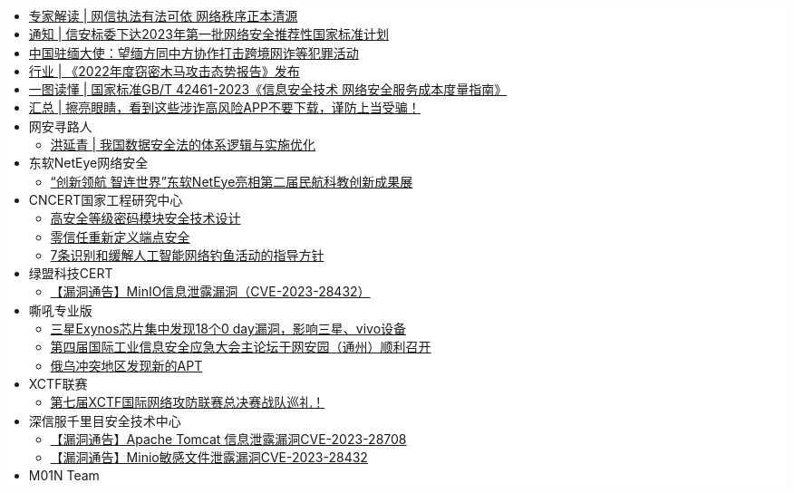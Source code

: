   - [专家解读 | 网信执法有法可依 网络秩序正本清源](https://mp.weixin.qq.com/s?__biz=MzA5MzE5MDAzOA==&mid=2664179536&idx=3&sn=4f4b0ca786b294b096cc801755d91bac&chksm=8b5925a9bc2eacbf69ed9b19976cd192785ad8897503c6dcc0162012df49c6226ab91c55e205&scene=58&subscene=0#rd)
  - [通知 | 信安标委下达2023年第一批网络安全推荐性国家标准计划](https://mp.weixin.qq.com/s?__biz=MzA5MzE5MDAzOA==&mid=2664179536&idx=4&sn=26984a63908c3d68a434834300d126dc&chksm=8b5925a9bc2eacbf2f36613280eb90f6e345faa4267107d4cc24a178034b83457bb2582a9c72&scene=58&subscene=0#rd)
  - [中国驻缅大使：望缅方同中方协作打击跨境网诈等犯罪活动](https://mp.weixin.qq.com/s?__biz=MzA5MzE5MDAzOA==&mid=2664179536&idx=5&sn=69589254524ace35dbdc2f75a56f7ea6&chksm=8b5925a9bc2eacbf0e809271133093634faeb0443158ffebcc218401b9595571c75ad30b4b35&scene=58&subscene=0#rd)
  - [行业 | 《2022年度窃密木马攻击态势报告》发布](https://mp.weixin.qq.com/s?__biz=MzA5MzE5MDAzOA==&mid=2664179536&idx=6&sn=c2c191697821fc462980be4b3c5366e2&chksm=8b5925a9bc2eacbfc85e8200ceb6fc1056e2a3926535d64c50d88c75e9fe4fa32af0e0791749&scene=58&subscene=0#rd)
  - [一图读懂 | 国家标准GB/T 42461-2023《信息安全技术 网络安全服务成本度量指南》](https://mp.weixin.qq.com/s?__biz=MzA5MzE5MDAzOA==&mid=2664179536&idx=7&sn=3d4cae5f89a6b033e877916a3f6066aa&chksm=8b5925a9bc2eacbfd260940b01ea52c389676c3820ab8a7fa03bf0d3a48ca06ab5f508e44a2a&scene=58&subscene=0#rd)
  - [汇总 | 擦亮眼睛，看到这些涉诈高风险APP不要下载，谨防上当受骗！](https://mp.weixin.qq.com/s?__biz=MzA5MzE5MDAzOA==&mid=2664179536&idx=8&sn=af7aed5a9091d0884b248a9e412ab277&chksm=8b5925a9bc2eacbf7fbd5763bb53fd1510125e24454fdc577f0de87478296f2495357d087442&scene=58&subscene=0#rd)
- 网安寻路人
  - [洪延青 | 我国数据安全法的体系逻辑与实施优化](https://mp.weixin.qq.com/s?__biz=MzIxODM0NDU4MQ==&mid=2247499356&idx=1&sn=bc9f915cb7330101a711cdfdbf5d5283&chksm=97e943b6a09ecaa0e63fa2993c93ffd9ae7620836f097a90935d1b18fc836fd5c84706bf3103&scene=58&subscene=0#rd)
- 东软NetEye网络安全
  - [“创新领航 智连世界”东软NetEye亮相第二届民航科教创新成果展](https://mp.weixin.qq.com/s?__biz=MjM5NTAyODkxNw==&mid=2649212648&idx=1&sn=d839d85b8fbfe6b9ea22369a477f0391&chksm=beedac32899a252415506cc29509953062d4b178fb8b3d0b4484d33602e9a77a69144cac907a&scene=58&subscene=0#rd)
- CNCERT国家工程研究中心
  - [高安全等级密码模块安全技术设计](https://mp.weixin.qq.com/s?__biz=MzUzNDYxOTA1NA==&mid=2247535728&idx=1&sn=9327d798dc9e89f383fa4cee53ac992c&chksm=fa93fab1cde473a7fd74b5349b48bc1eb0edd34bf52e5fda62610fd9223a7bcaf067f450c50b&scene=58&subscene=0#rd)
  - [零信任重新定义端点安全](https://mp.weixin.qq.com/s?__biz=MzUzNDYxOTA1NA==&mid=2247535728&idx=2&sn=e9bbfda291c3ca7ab8701dd30eb33ff3&chksm=fa93fab1cde473a75f0e557f2fb400ce8884f250f6cae68885904d11e4584057307b1f69bbee&scene=58&subscene=0#rd)
  - [7条识别和缓解人工智能网络钓鱼活动的指导方针](https://mp.weixin.qq.com/s?__biz=MzUzNDYxOTA1NA==&mid=2247535728&idx=3&sn=b9710e6088f71e8fea56a7b51ff6ace9&chksm=fa93fab1cde473a78e1dba8de0fb8a0944387f7cbddac1ae1dede2b2ba3c87750ef5aeae2a31&scene=58&subscene=0#rd)
- 绿盟科技CERT
  - [【漏洞通告】MinIO信息泄露漏洞（CVE-2023-28432）](https://mp.weixin.qq.com/s?__biz=Mzk0MjE3ODkxNg==&mid=2247488202&idx=1&sn=88821c84798d79ce2d6a8925def7455f&chksm=c2c645c1f5b1ccd72558dbbe502681a04d10c87f755b1674e01c109e7faa6c155a525e36259f&scene=58&subscene=0#rd)
- 嘶吼专业版
  - [三星Exynos芯片集中发现18个0 day漏洞，影响三星、vivo设备](https://mp.weixin.qq.com/s?__biz=MzI0MDY1MDU4MQ==&mid=2247559087&idx=1&sn=5e8b6eb722e5ac678fda2b4dca7bbdd2&chksm=e9143795de63be83337bf1b8140846f4e3698d1efce59797df2a8cda81fa3070ae992de0b8d4&scene=58&subscene=0#rd)
  - [第四届国际工业信息安全应急大会主论坛于网安园（通州）顺利召开](https://mp.weixin.qq.com/s?__biz=MzI0MDY1MDU4MQ==&mid=2247559087&idx=2&sn=e6d811aefb6434661b1b4e7d9ebe8235&chksm=e9143795de63be837a3f9bec820b964055475368f19263f039a8a1c27cd6e8c02db50b6422b9&scene=58&subscene=0#rd)
  - [俄乌冲突地区发现新的APT](https://mp.weixin.qq.com/s?__biz=MzI0MDY1MDU4MQ==&mid=2247559087&idx=3&sn=2a8871af5694e9124a8f15c9648afb53&chksm=e9143795de63be8340560c69c358fff01bb400dc417ddfda67bc76a50463c488092f2cbd8c99&scene=58&subscene=0#rd)
- XCTF联赛
  - [第七届XCTF国际网络攻防联赛总决赛战队巡礼！](https://mp.weixin.qq.com/s?__biz=MjM5NDU3MjExNw==&mid=2247512513&idx=1&sn=02a0d82db212ba0a28d35295714dbeb6&chksm=a68743fb91f0caedd5198091804d325b4cbc78eacea98fbf9a75adf7d166b345fe17e4f0bc41&scene=58&subscene=0#rd)
- 深信服千里目安全技术中心
  - [【漏洞通告】Apache Tomcat 信息泄露漏洞CVE-2023-28708](https://mp.weixin.qq.com/s?__biz=Mzg2NjgzNjA5NQ==&mid=2247517999&idx=1&sn=abd7a549cba9aae9ae97057eb5b6cdc1&chksm=ce460c3ff9318529906e251aae267394cf9e57c7e8db97b5ae48583ba351b9496f58127ae521&scene=58&subscene=0#rd)
  - [【漏洞通告】Minio敏感文件泄露漏洞CVE-2023-28432](https://mp.weixin.qq.com/s?__biz=Mzg2NjgzNjA5NQ==&mid=2247517999&idx=2&sn=ac0b62faf4f6b293f65beab278551eb1&chksm=ce460c3ff9318529fe7c3c07497b6af7f0d1d4062e8488f321cdff36726dfc9e533f1d049bf5&scene=58&subscene=0#rd)
- M01N Team